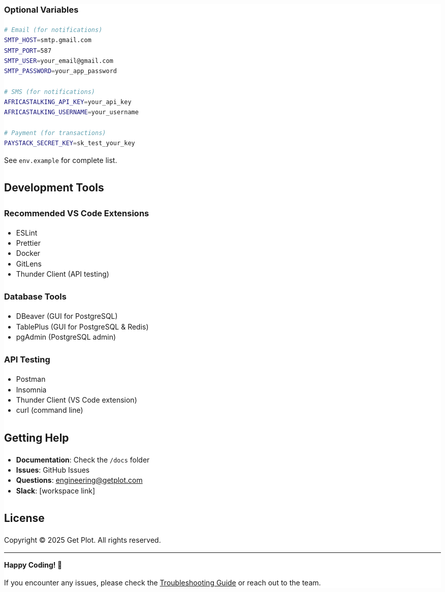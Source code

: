 ### Optional Variables

```bash
# Email (for notifications)
SMTP_HOST=smtp.gmail.com
SMTP_PORT=587
SMTP_USER=your_email@gmail.com
SMTP_PASSWORD=your_app_password

# SMS (for notifications)
AFRICASTALKING_API_KEY=your_api_key
AFRICASTALKING_USERNAME=your_username

# Payment (for transactions)
PAYSTACK_SECRET_KEY=sk_test_your_key
```

See `env.example` for complete list.

## Development Tools

### Recommended VS Code Extensions

- ESLint
- Prettier
- Docker
- GitLens
- Thunder Client (API testing)

### Database Tools

- DBeaver (GUI for PostgreSQL)
- TablePlus (GUI for PostgreSQL & Redis)
- pgAdmin (PostgreSQL admin)

### API Testing

- Postman
- Insomnia
- Thunder Client (VS Code extension)
- curl (command line)

## Getting Help

- **Documentation**: Check the `/docs` folder
- **Issues**: GitHub Issues
- **Questions**: engineering@getplot.com
- **Slack**: [workspace link]

## License

Copyright © 2025 Get Plot. All rights reserved.

---

**Happy Coding! 🚀**

If you encounter any issues, please check the [Troubleshooting Guide](./docs/DEVELOPMENT_GUIDE.md#troubleshooting) or reach out to the team.

